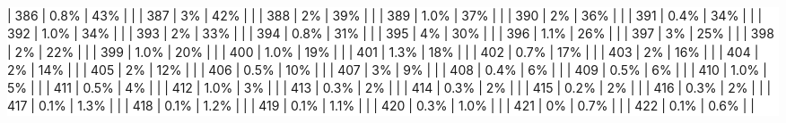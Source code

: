 | 386 | 0.8% | 43% |  |
| 387 | 3% | 42% |  |
| 388 | 2% | 39% |  |
| 389 | 1.0% | 37% |  |
| 390 | 2% | 36% |  |
| 391 | 0.4% | 34% |  |
| 392 | 1.0% | 34% |  |
| 393 | 2% | 33% |  |
| 394 | 0.8% | 31% |  |
| 395 | 4% | 30% |  |
| 396 | 1.1% | 26% |  |
| 397 | 3% | 25% |  |
| 398 | 2% | 22% |  |
| 399 | 1.0% | 20% |  |
| 400 | 1.0% | 19% |  |
| 401 | 1.3% | 18% |  |
| 402 | 0.7% | 17% |  |
| 403 | 2% | 16% |  |
| 404 | 2% | 14% |  |
| 405 | 2% | 12% |  |
| 406 | 0.5% | 10% |  |
| 407 | 3% | 9% |  |
| 408 | 0.4% | 6% |  |
| 409 | 0.5% | 6% |  |
| 410 | 1.0% | 5% |  |
| 411 | 0.5% | 4% |  |
| 412 | 1.0% | 3% |  |
| 413 | 0.3% | 2% |  |
| 414 | 0.3% | 2% |  |
| 415 | 0.2% | 2% |  |
| 416 | 0.3% | 2% |  |
| 417 | 0.1% | 1.3% |  |
| 418 | 0.1% | 1.2% |  |
| 419 | 0.1% | 1.1% |  |
| 420 | 0.3% | 1.0% |  |
| 421 | 0% | 0.7% |  |
| 422 | 0.1% | 0.6% |  |
